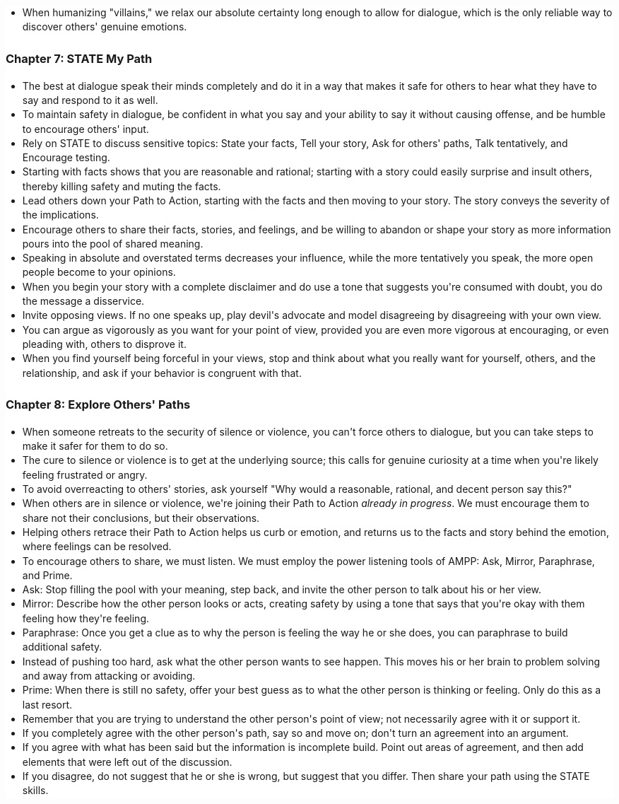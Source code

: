 * When humanizing "villains," we relax our absolute certainty long enough to allow for dialogue, which is the only reliable way to discover others' genuine emotions.

### Chapter 7: STATE My Path

* The best at dialogue speak their minds completely and do it in a way that makes it safe for others to hear what they have to say and respond to it as well.
* To maintain safety in dialogue, be confident in what you say and your ability to say it without causing offense, and be humble to encourage others' input.
* Rely on STATE to discuss sensitive topics: State your facts, Tell your story, Ask for others' paths, Talk tentatively, and Encourage testing.
* Starting with facts shows that you are reasonable and rational; starting with a story could easily surprise and insult others, thereby killing safety and muting the facts.
* Lead others down your Path to Action, starting with the facts and then moving to your story. The story conveys the severity of the implications.
* Encourage others to share their facts, stories, and feelings, and be willing to abandon or shape your story as more information pours into the pool of shared meaning.
* Speaking in absolute and overstated terms decreases your influence, while the more tentatively you speak, the more open people become to your opinions.
* When you begin your story with a complete disclaimer and do use a tone that suggests you're consumed with doubt, you do the message a disservice.
* Invite opposing views. If no one speaks up, play devil's advocate and model disagreeing by disagreeing with your own view.
* You can argue as vigorously as you want for your point of view, provided you are even more vigorous at encouraging, or even pleading with, others to disprove it.
* When you find yourself being forceful in your views, stop and think about what you really want for yourself, others, and the relationship, and ask if your behavior is congruent with that.

### Chapter 8: Explore Others' Paths

* When someone retreats to the security of silence or violence, you can't force others to dialogue, but you can take steps to make it safer for them to do so.
* The cure to silence or violence is to get at the underlying source; this calls for genuine curiosity at a time when you're likely feeling frustrated or angry.
* To avoid overreacting to others' stories, ask yourself "Why would a reasonable, rational, and decent person say this?"
* When others are in silence or violence, we're joining their Path to Action *already in progress*. We must encourage them to share not their conclusions, but their observations.
* Helping others retrace their Path to Action helps us curb or emotion, and returns us to the facts and story behind the emotion, where feelings can be resolved.
* To encourage others to share, we must listen. We must employ the power listening tools of AMPP: Ask, Mirror, Paraphrase, and Prime.
* Ask: Stop filling the pool with your meaning, step back, and invite the other person to talk about his or her view.
* Mirror: Describe how the other person looks or acts, creating safety by using a tone that says that you're okay with them feeling how they're feeling.
* Paraphrase: Once you get a clue as to why the person is feeling the way he or she does, you can paraphrase to build additional safety.
* Instead of pushing too hard, ask what the other person wants to see happen. This moves his or her brain to problem solving and away from attacking or avoiding.
* Prime: When there is still no safety, offer your best guess as to what the other person is thinking or feeling. Only do this as a last resort.
* Remember that you are trying to understand the other person's point of view; not necessarily agree with it or support it.
* If you completely agree with the other person's path, say so and move on; don't turn an agreement into an argument.
* If you agree with what has been said but the information is incomplete build. Point out areas of agreement, and then add elements that were left out of the discussion.
* If you disagree, do not suggest that he or she is wrong, but suggest that you differ. Then share your path using the STATE skills.
